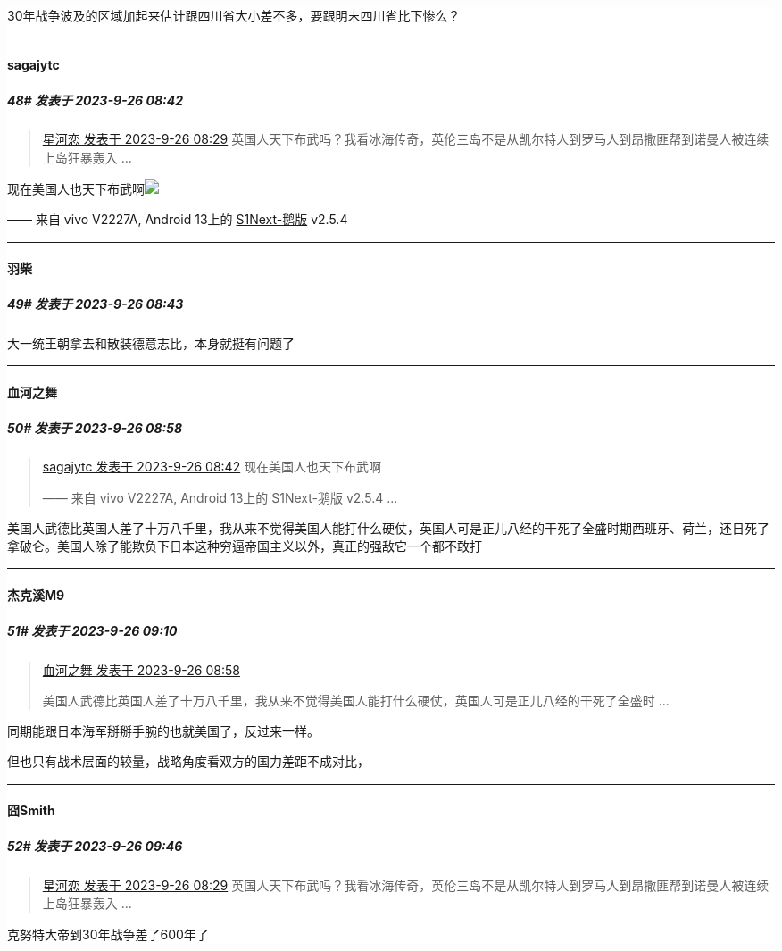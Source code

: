 30年战争波及的区域加起来估计跟四川省大小差不多，要跟明末四川省比下惨么？

*****

####  sagajytc  
##### 48#       发表于 2023-9-26 08:42

<blockquote><a href="httphttps://bbs.saraba1st.com/2b/forum.php?mod=redirect&amp;goto=findpost&amp;pid=62530297&amp;ptid=2154335" target="_blank">星河恋 发表于 2023-9-26 08:29</a>
英国人天下布武吗？我看冰海传奇，英伦三岛不是从凯尔特人到罗马人到昂撒匪帮到诺曼人被连续上岛狂暴轰入 ...</blockquote>
现在美国人也天下布武啊<img src="https://static.saraba1st.com/image/smiley/face2017/037.png" referrerpolicy="no-referrer">

—— 来自 vivo V2227A, Android 13上的 [S1Next-鹅版](https://github.com/ykrank/S1-Next/releases) v2.5.4

*****

####  羽柴  
##### 49#       发表于 2023-9-26 08:43

大一统王朝拿去和散装德意志比，本身就挺有问题了

*****

####  血河之舞  
##### 50#       发表于 2023-9-26 08:58

<blockquote><a href="httphttps://bbs.saraba1st.com/2b/forum.php?mod=redirect&amp;goto=findpost&amp;pid=62530412&amp;ptid=2154335" target="_blank">sagajytc 发表于 2023-9-26 08:42</a>
现在美国人也天下布武啊

—— 来自 vivo V2227A, Android 13上的 S1Next-鹅版 v2.5.4 ...</blockquote>
美国人武德比英国人差了十万八千里，我从来不觉得美国人能打什么硬仗，英国人可是正儿八经的干死了全盛时期西班牙、荷兰，还日死了拿破仑。美国人除了能欺负下日本这种穷逼帝国主义以外，真正的强敌它一个都不敢打

*****

####  杰克溪M9  
##### 51#       发表于 2023-9-26 09:10

<blockquote><a href="httphttps://bbs.saraba1st.com/2b/forum.php?mod=redirect&amp;goto=findpost&amp;pid=62530537&amp;ptid=2154335" target="_blank">血河之舞 发表于 2023-9-26 08:58</a>

美国人武德比英国人差了十万八千里，我从来不觉得美国人能打什么硬仗，英国人可是正儿八经的干死了全盛时 ...</blockquote>
同期能跟日本海军掰掰手腕的也就美国了，反过来一样。

但也只有战术层面的较量，战略角度看双方的国力差距不成对比，

*****

####  囧Smith  
##### 52#       发表于 2023-9-26 09:46

<blockquote><a href="httphttps://bbs.saraba1st.com/2b/forum.php?mod=redirect&amp;goto=findpost&amp;pid=62530297&amp;ptid=2154335" target="_blank">星河恋 发表于 2023-9-26 08:29</a>
英国人天下布武吗？我看冰海传奇，英伦三岛不是从凯尔特人到罗马人到昂撒匪帮到诺曼人被连续上岛狂暴轰入 ...</blockquote>
克努特大帝到30年战争差了600年了
